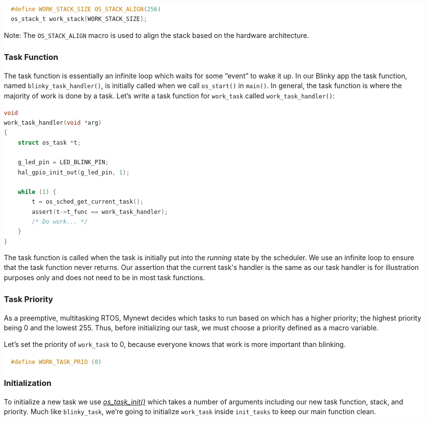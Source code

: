```c
  #define WORK_STACK_SIZE OS_STACK_ALIGN(256)
  os_stack_t work_stack[WORK_STACK_SIZE];
```


Note: The `OS_STACK_ALIGN` macro is used to align the stack based on the hardware architecture.

### Task Function
The task function is essentially an infinite loop which waits for some “event” to wake it up. In our 
Blinky app the task function, named `blinky_task_handler()`, is initially called when we call `os_start()` 
in `main()`. In general, the task function is where the majority of work is done by a task. Let’s write 
a task function for `work_task` called `work_task_handler()`:

```c
void
work_task_handler(void *arg)
{
    struct os_task *t;

    g_led_pin = LED_BLINK_PIN;
    hal_gpio_init_out(g_led_pin, 1);
    
    while (1) {
        t = os_sched_get_current_task();
        assert(t->t_func == work_task_handler);
        /* Do work... */
    }
}
```

The task function is called when the task is initially put into the *running* state by the scheduler. 
We use an infinite loop to ensure that the task function never returns. Our assertion that the current 
task's handler is the same as our task handler is for illustration purposes only and does not need to 
be in most task functions.

### Task Priority
As a preemptive, multitasking RTOS, Mynewt decides which tasks to run based on which has a higher 
priority; the highest priority being 0 and the lowest 255. Thus, before initializing our task, we 
must choose a priority defined as a macro variable.

Let’s set the priority of `work_task` to 0, because everyone knows that work is more important than blinking.
```c
  #define WORK_TASK_PRIO (0)
```

### Initialization
To initialize a new task we use [*os_task_init()*](http://mynewt.apache.org/os/core_os/task/os_task_init/) 
which takes a number of arguments including our new task function, stack, and priority. Much like `blinky_task`, 
we’re going to initialize `work_task` inside `init_tasks` to keep our main function clean.

